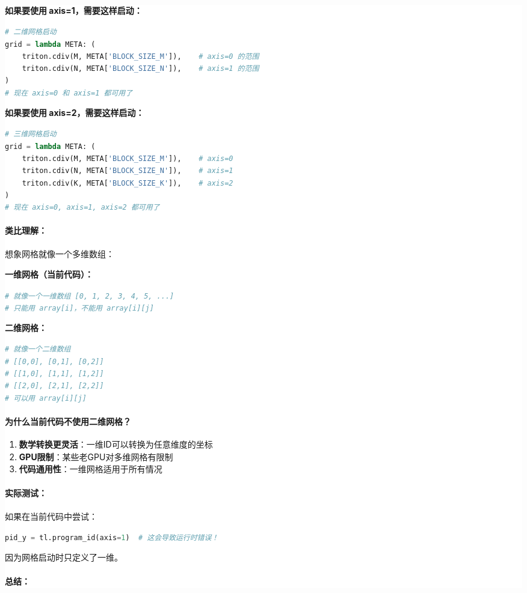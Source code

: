 **如果要使用 axis=1，需要这样启动：**
```python
# 二维网格启动
grid = lambda META: (
    triton.cdiv(M, META['BLOCK_SIZE_M']),    # axis=0 的范围
    triton.cdiv(N, META['BLOCK_SIZE_N']),    # axis=1 的范围
)
# 现在 axis=0 和 axis=1 都可用了
```

**如果要使用 axis=2，需要这样启动：**
```python
# 三维网格启动
grid = lambda META: (
    triton.cdiv(M, META['BLOCK_SIZE_M']),    # axis=0
    triton.cdiv(N, META['BLOCK_SIZE_N']),    # axis=1  
    triton.cdiv(K, META['BLOCK_SIZE_K']),    # axis=2
)
# 现在 axis=0, axis=1, axis=2 都可用了
```

#### 类比理解：

想象网格就像一个多维数组：

**一维网格（当前代码）：**
```python
# 就像一个一维数组 [0, 1, 2, 3, 4, 5, ...]
# 只能用 array[i]，不能用 array[i][j]
```

**二维网格：**
```python
# 就像一个二维数组
# [[0,0], [0,1], [0,2]]
# [[1,0], [1,1], [1,2]] 
# [[2,0], [2,1], [2,2]]
# 可以用 array[i][j]
```

#### 为什么当前代码不使用二维网格？

1. **数学转换更灵活**：一维ID可以转换为任意维度的坐标
2. **GPU限制**：某些老GPU对多维网格有限制
3. **代码通用性**：一维网格适用于所有情况

#### 实际测试：

如果在当前代码中尝试：
```python
pid_y = tl.program_id(axis=1)  # 这会导致运行时错误！
```
因为网格启动时只定义了一维。

#### 总结：
